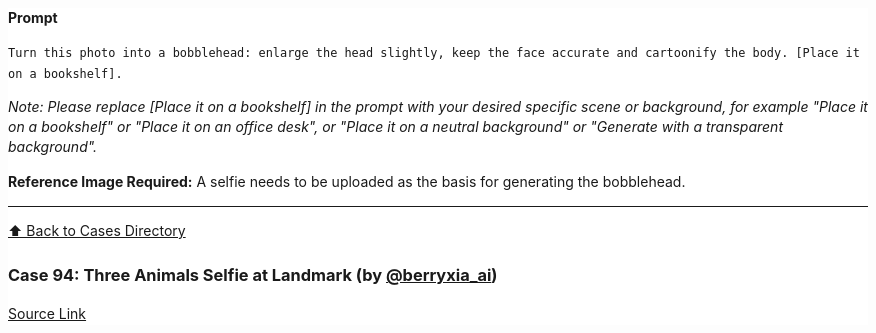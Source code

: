 **Prompt**

```
Turn this photo into a bobblehead: enlarge the head slightly, keep the face accurate and cartoonify the body. [Place it on a bookshelf].
```

*Note: Please replace [Place it on a bookshelf] in the prompt with your desired specific scene or background, for example "Place it on a bookshelf" or "Place it on an office desk", or "Place it on a neutral background" or "Generate with a transparent background".*

**Reference Image Required:** A selfie needs to be uploaded as the basis for generating the bobblehead.


---

[⬆️ Back to Cases Directory](#cases-toc)

<a id="cases-94"></a>
### Case 94: Three Animals Selfie at Landmark (by [@berryxia_ai](https://x.com/berryxia_ai))

[Source Link](https://x.com/berryxia_ai/status/1920795648946782583)
